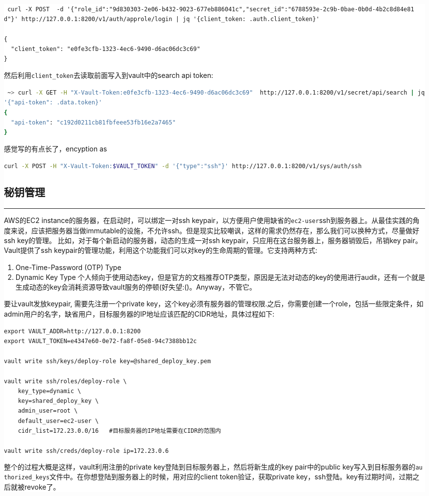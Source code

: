 ```
 curl -X POST  -d '{"role_id":"9d830303-2e06-b432-9023-677eb886041c","secret_id":"6788593e-2c9b-0bae-0b0d-4b2c8d84e81d"}' http://127.0.0.1:8200/v1/auth/approle/login | jq '{client_token: .auth.client_token}'

{
  "client_token": "e0fe3cfb-1323-4ec6-9490-d6ac06dc3c69"
}
```
然后利用`client_token`去读取前面写入到vault中的search api token:

```bash
 ~> curl -X GET -H "X-Vault-Token:e0fe3cfb-1323-4ec6-9490-d6ac06dc3c69"  http://127.0.0.1:8200/v1/secret/api/search | jq '{"api-token": .data.token}'
{
  "api-token": "c192d0211cb81fbfeee53fb16e2a7465"
}
```

感觉写的有点长了，encyption as 

```bash
curl -X POST -H "X-Vault-Token:$VAULT_TOKEN" -d '{"type":"ssh"}' http://127.0.0.1:8200/v1/sys/auth/ssh

```

## 秘钥管理
----
AWS的EC2 instance的服务器，在启动时，可以绑定一对ssh keypair，以方便用户使用缺省的`ec2-user`ssh到服务器上。从最佳实践的角度来说，应该把服务器当做immutable的设施，不允许ssh。但是现实比较嘲讽，这样的需求仍然存在，那么我们可以换种方式，尽量做好ssh key的管理。
比如，对于每个新启动的服务器，动态的生成一对ssh keypair，只应用在这台服务器上，服务器销毁后，吊销key pair。
Vault提供了ssh keypair的管理功能，利用这个功能我们可以对key的生命周期的管理。它支持两种方式:
1. One-Time-Password (OTP) Type
2. Dynamic Key Type
个人倾向于使用动态key，但是官方的文档推荐OTP类型，原因是无法对动态的key的使用进行audit，还有一个就是生成动态的key会消耗资源导致vault服务的停顿(好失望:()。Anyway，不管它。

要让vault发放keypair, 需要先注册一个private key，这个key必须有服务器的管理权限.之后，你需要创建一个role，包括一些限定条件，如admin用户的名字，缺省用户，目标服务器的IP地址应该匹配的CIDR地址，具体过程如下:
```
export VAULT_ADDR=http://127.0.0.1:8200
export VAULT_TOKEN=e4347e60-0e72-fa8f-05e8-94c7388bb12c

vault write ssh/keys/deploy-role key=@shared_deploy_key.pem  

vault write ssh/roles/deploy-role \
    key_type=dynamic \
    key=shared_deploy_key \
    admin_user=root \
    default_user=ec2-user \
    cidr_list=172.23.0.0/16   #目标服务器的IP地址需要在CIDR的范围内

vault write ssh/creds/deploy-role ip=172.23.0.6
```
整个的过程大概是这样，vault利用注册的private key登陆到目标服务器上，然后将新生成的key pair中的public key写入到目标服务器的`authorized_keys`文件中。在你想登陆到服务器上的时候，用对应的client token验证，获取private key，ssh登陆。key有过期时间，过期之后就被revoke了。
